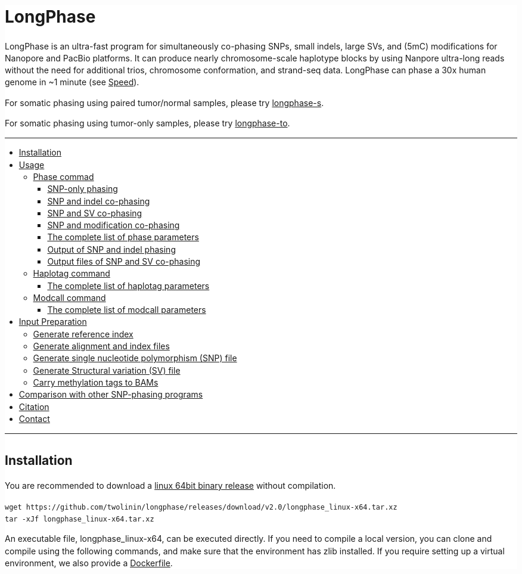# LongPhase
LongPhase is an ultra-fast program for simultaneously co-phasing SNPs, small indels, large SVs, and (5mC) modifications for Nanopore and PacBio platforms. It can produce nearly chromosome-scale haplotype blocks by using Nanpore ultra-long reads without the need for additional trios, chromosome conformation, and strand-seq data. LongPhase can phase a 30x human genome in ~1 minute (see [Speed](#speed)).

For somatic phasing using paired tumor/normal samples, please try [longphase-s](https://github.com/ming-en-ho/longphase-s).

For somatic phasing using tumor-only samples, please try [longphase-to](https://github.com/sloth-eat-pudding/longphase-to).

---
- [Installation](#installation)
- [Usage](#usage)
	- [Phase commad](#phase-command)
		- [SNP-only phasing](#snp-only-phasing)
		- [SNP and indel co-phasing](#snp-and-indel-co-phasing)
		- [SNP and SV co-phasing](#snp-and-sv-co-phasing)
		- [SNP and modification co-phasing](#snp-and-modification-co-phasing)
		- [The complete list of phase parameters](#the-complete-list-of-phase-parameters)
		- [Output of SNP and indel phasing](#output-of-snp-and-indel-phasing)
		- [Output files of SNP and SV co-phasing](#output-files-of-snp-and-sv-co-phasing)
	- [Haplotag command](#haplotag-command)
		- [The complete list of haplotag parameters](#the-complete-list-of-haplotag-parameters)
  	- [Modcall command](#modcall-command)
  		- [The complete list of modcall parameters](#the-complete-list-of-modcall-parameters)
- [Input Preparation](#input-preparation)
	- [Generate reference index](#generate-reference-index)
	- [Generate alignment and index files](#generate-alignment-and-index-files)
	- [Generate single nucleotide polymorphism (SNP) file](#generate-single-nucleotide-polymorphism-snp-file)
	- [Generate Structural variation (SV) file](#generate-structural-variation-sv-file)
 	- [Carry methylation tags to BAMs](#carry-methylation-tags-to-bams)
- [Comparison with other SNP-phasing programs](#comparison-with-other-snp-phasing-programs)
- [Citation](#citation)
- [Contact](#contact)
---
## Installation
You are recommended to download a [linux 64bit binary release](https://github.com/twolinin/longphase/releases/download/v2.0/longphase_linux-x64.tar.xz) without compilation. 

```
wget https://github.com/twolinin/longphase/releases/download/v2.0/longphase_linux-x64.tar.xz
tar -xJf longphase_linux-x64.tar.xz
```

An executable file, longphase_linux-x64, can be executed directly. If you need to compile a local version, you can clone and compile using the following commands, and make sure that the environment has zlib installed. If you require setting up a virtual environment, we also provide a [Dockerfile](https://github.com/twolinin/longphase/blob/main/Dockerfile).
